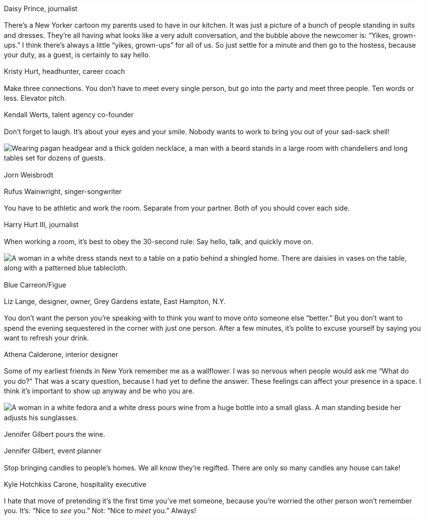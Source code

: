 Daisy Prince, journalist

There’s a New Yorker cartoon my parents used to have in our kitchen. It was just a picture of a bunch of people standing in suits and dresses. They’re all having what looks like a very adult conversation, and the bubble above the newcomer is: “Yikes, grown-ups.” I think there’s always a little “yikes, grown-ups” for all of us. So just settle for a minute and then go to the hostess, because your duty, as a guest, is certainly to say hello.

Kristy Hurt, headhunter, career coach

Make three connections. You don’t have to meet every single person, but go into the party and meet three people. Ten words or less. Elevator pitch.

Kendall Werts, talent agency co-founder

Don’t forget to laugh. It’s about your eyes and your smile. Nobody wants to work to bring you out of your sad-sack shell!

![Wearing pagan headgear and a thick golden necklace, a man with a beard stands in a large room with chandeliers and long tables set for dozens of guests.](https://static01.nyt.com/images/2024/06/17/multimedia/17GETINVITED-wainwright-gzkf/17GETINVITED-wainwright-gzkf-mobileMasterAt3x-v3.jpg)

Jorn Weisbrodt

Rufus Wainwright, singer-songwriter

You have to be athletic and work the room. Separate from your partner. Both of you should cover each side.

Harry Hurt III, journalist

When working a room, it’s best to obey the 30-second rule: Say hello, talk, and quickly move on.

![A woman in a white dress stands next to a table on a patio behind a shingled home. There are daisies in vases on the table, along with a patterned blue tablecloth.](https://static01.nyt.com/images/2024/06/17/multimedia/17GETINVITED-lange-cfzl/17GETINVITED-lange-cfzl-mobileMasterAt3x-v4.jpg)

Blue Carreon/Figue

Liz Lange, designer, owner, Grey Gardens estate, East Hampton, N.Y.

You don’t want the person you’re speaking with to think you want to move onto someone else “better.” But you don’t want to spend the evening sequestered in the corner with just one person. After a few minutes, it’s polite to excuse yourself by saying you want to refresh your drink.

Athena Calderone, interior designer

Some of my earliest friends in New York remember me as a wallflower. I was so nervous when people would ask me “What do you do?” That was a scary question, because I had yet to define the answer. These feelings can affect your presence in a space. I think it’s important to show up anyway and be who you are.

![A woman in a white fedora and a white dress pours wine from a huge bottle into a small glass. A man standing beside her adjusts his sunglasses.](https://static01.nyt.com/images/2024/06/17/multimedia/17GETINVITED-gilbert-clbh/17GETINVITED-gilbert-clbh-mobileMasterAt3x-v3.jpg)

Jennifer Gilbert pours the wine.

Jennifer Gilbert, event planner

Stop bringing candles to people’s homes. We all know they’re regifted. There are only so many candles any house can take!

Kyle Hotchkiss Carone, hospitality executive

I hate that move of pretending it’s the first time you’ve met someone, because you’re worried the other person won’t remember you. It’s: “Nice to *see* you.” Not: “Nice to *meet* you.” Always!
